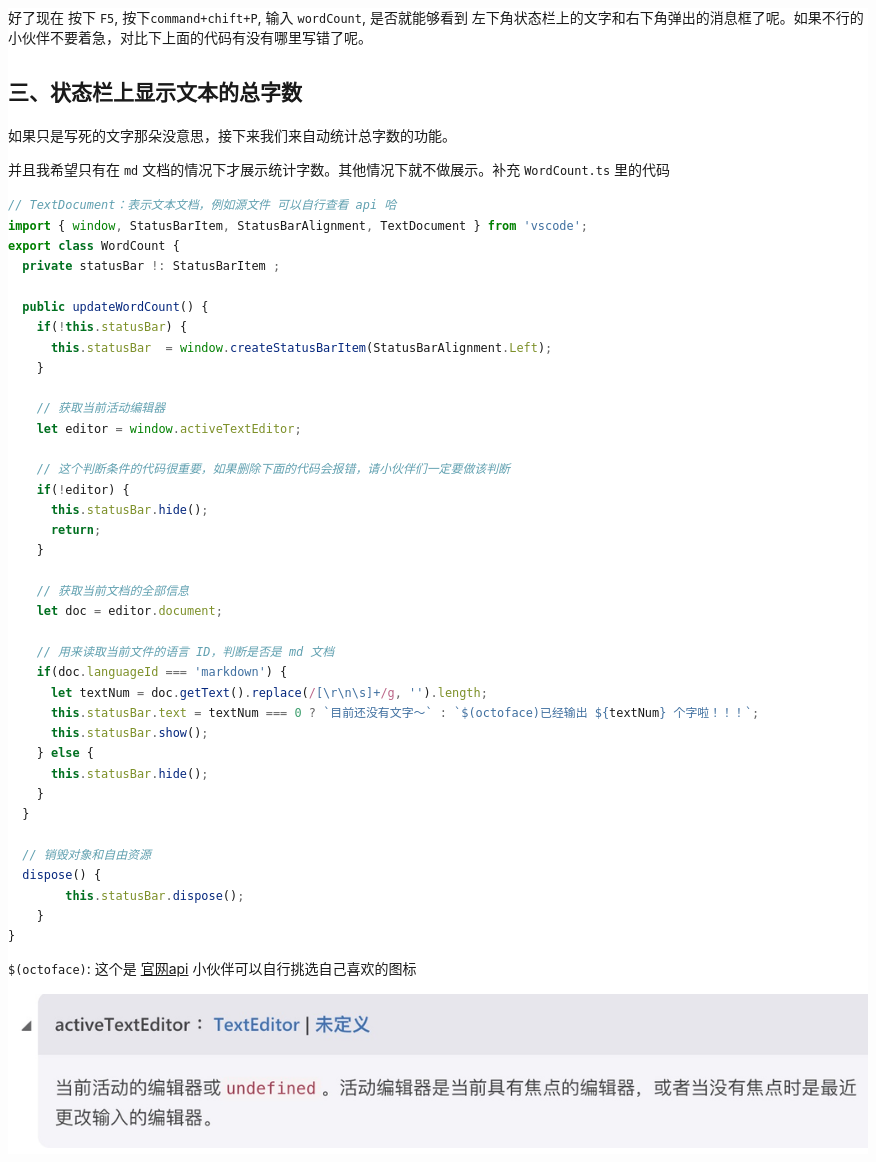 好了现在 按下 `F5`, 按下`command+chift+P`, 输入 `wordCount`, 是否就能够看到 左下角状态栏上的文字和右下角弹出的消息框了呢。如果不行的小伙伴不要着急，对比下上面的代码有没有哪里写错了呢。

## 三、状态栏上显示文本的总字数

如果只是写死的文字那朵没意思，接下来我们来自动统计总字数的功能。

并且我希望只有在 `md` 文档的情况下才展示统计字数。其他情况下就不做展示。补充 `WordCount.ts` 里的代码

```ts
// TextDocument：表示文本文档，例如源文件 可以自行查看 api 哈
import { window, StatusBarItem, StatusBarAlignment, TextDocument } from 'vscode';
export class WordCount {
  private statusBar !: StatusBarItem ;

  public updateWordCount() {
    if(!this.statusBar) {
      this.statusBar  = window.createStatusBarItem(StatusBarAlignment.Left);
    }

    // 获取当前活动编辑器
    let editor = window.activeTextEditor;

    // 这个判断条件的代码很重要，如果删除下面的代码会报错，请小伙伴们一定要做该判断
    if(!editor) {
      this.statusBar.hide();
      return;
    }

    // 获取当前文档的全部信息
    let doc = editor.document;

    // 用来读取当前文件的语言 ID，判断是否是 md 文档
    if(doc.languageId === 'markdown') {
      let textNum = doc.getText().replace(/[\r\n\s]+/g, '').length;
      this.statusBar.text = textNum === 0 ? `目前还没有文字～` : `$(octoface)已经输出 ${textNum} 个字啦！！！`;
      this.statusBar.show();
    } else {
      this.statusBar.hide();
    }
  }

  // 销毁对象和自由资源
  dispose() {
		this.statusBar.dispose();
	}
}
```

`$(octoface)`: 这个是 [官网api](https://code.visualstudio.com/api/references/icons-in-labels) 小伙伴可以自行挑选自己喜欢的图标

![img](gitImg/statusBar/2-1.jpg)